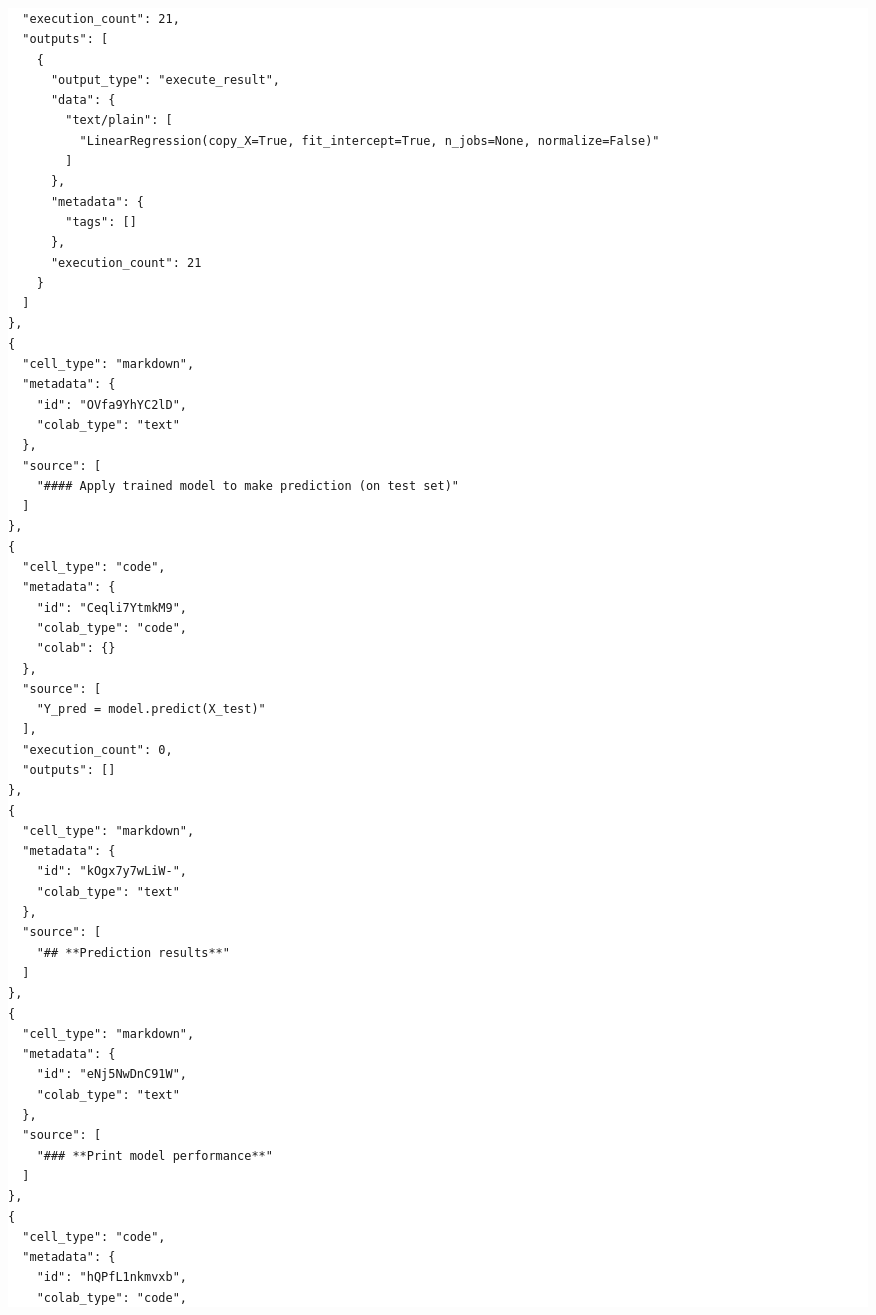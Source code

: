       "execution_count": 21,
      "outputs": [
        {
          "output_type": "execute_result",
          "data": {
            "text/plain": [
              "LinearRegression(copy_X=True, fit_intercept=True, n_jobs=None, normalize=False)"
            ]
          },
          "metadata": {
            "tags": []
          },
          "execution_count": 21
        }
      ]
    },
    {
      "cell_type": "markdown",
      "metadata": {
        "id": "OVfa9YhYC2lD",
        "colab_type": "text"
      },
      "source": [
        "#### Apply trained model to make prediction (on test set)"
      ]
    },
    {
      "cell_type": "code",
      "metadata": {
        "id": "Ceqli7YtmkM9",
        "colab_type": "code",
        "colab": {}
      },
      "source": [
        "Y_pred = model.predict(X_test)"
      ],
      "execution_count": 0,
      "outputs": []
    },
    {
      "cell_type": "markdown",
      "metadata": {
        "id": "kOgx7y7wLiW-",
        "colab_type": "text"
      },
      "source": [
        "## **Prediction results**"
      ]
    },
    {
      "cell_type": "markdown",
      "metadata": {
        "id": "eNj5NwDnC91W",
        "colab_type": "text"
      },
      "source": [
        "### **Print model performance**"
      ]
    },
    {
      "cell_type": "code",
      "metadata": {
        "id": "hQPfL1nkmvxb",
        "colab_type": "code",